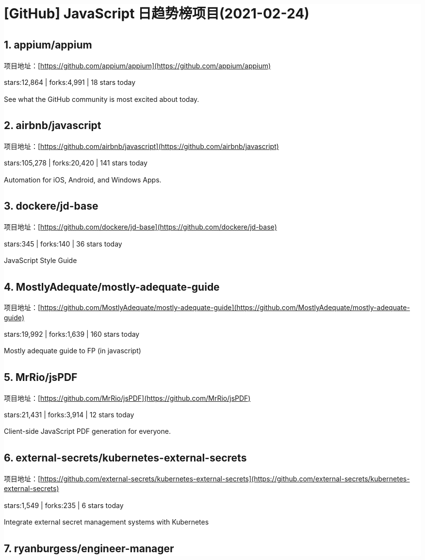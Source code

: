 # [GitHub] JavaScript 日趋势榜项目(2021-02-24)

## 1. appium/appium 

项目地址：[https://github.com/appium/appium](https://github.com/appium/appium)

stars:12,864 | forks:4,991 | 18 stars today 

See what the GitHub community is most excited about today.

## 2. airbnb/javascript 

项目地址：[https://github.com/airbnb/javascript](https://github.com/airbnb/javascript)

stars:105,278 | forks:20,420 | 141 stars today 

 Automation for iOS, Android, and Windows Apps.

## 3. dockere/jd-base 

项目地址：[https://github.com/dockere/jd-base](https://github.com/dockere/jd-base)

stars:345 | forks:140 | 36 stars today 

JavaScript Style Guide

## 4. MostlyAdequate/mostly-adequate-guide 

项目地址：[https://github.com/MostlyAdequate/mostly-adequate-guide](https://github.com/MostlyAdequate/mostly-adequate-guide)

stars:19,992 | forks:1,639 | 160 stars today 

Mostly adequate guide to FP (in javascript)

## 5. MrRio/jsPDF 

项目地址：[https://github.com/MrRio/jsPDF](https://github.com/MrRio/jsPDF)

stars:21,431 | forks:3,914 | 12 stars today 

Client-side JavaScript PDF generation for everyone.

## 6. external-secrets/kubernetes-external-secrets 

项目地址：[https://github.com/external-secrets/kubernetes-external-secrets](https://github.com/external-secrets/kubernetes-external-secrets)

stars:1,549 | forks:235 | 6 stars today 

Integrate external secret management systems with Kubernetes

## 7. ryanburgess/engineer-manager 
